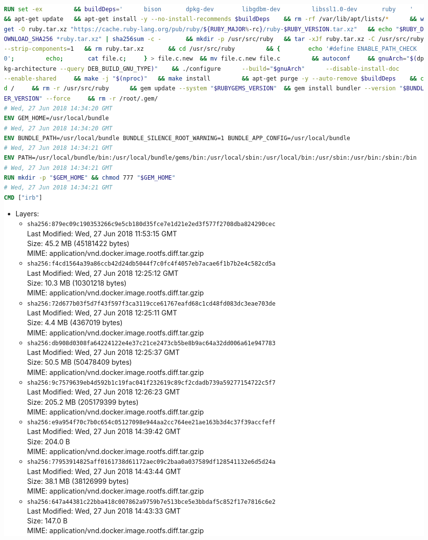 ```dockerfile
RUN set -ex 		&& buildDeps=' 		bison 		dpkg-dev 		libgdbm-dev 		libssl1.0-dev 		ruby 	' 	&& apt-get update 	&& apt-get install -y --no-install-recommends $buildDeps 	&& rm -rf /var/lib/apt/lists/* 		&& wget -O ruby.tar.xz "https://cache.ruby-lang.org/pub/ruby/${RUBY_MAJOR%-rc}/ruby-$RUBY_VERSION.tar.xz" 	&& echo "$RUBY_DOWNLOAD_SHA256 *ruby.tar.xz" | sha256sum -c - 		&& mkdir -p /usr/src/ruby 	&& tar -xJf ruby.tar.xz -C /usr/src/ruby --strip-components=1 	&& rm ruby.tar.xz 		&& cd /usr/src/ruby 		&& { 		echo '#define ENABLE_PATH_CHECK 0'; 		echo; 		cat file.c; 	} > file.c.new 	&& mv file.c.new file.c 		&& autoconf 	&& gnuArch="$(dpkg-architecture --query DEB_BUILD_GNU_TYPE)" 	&& ./configure 		--build="$gnuArch" 		--disable-install-doc 		--enable-shared 	&& make -j "$(nproc)" 	&& make install 		&& apt-get purge -y --auto-remove $buildDeps 	&& cd / 	&& rm -r /usr/src/ruby 		&& gem update --system "$RUBYGEMS_VERSION" 	&& gem install bundler --version "$BUNDLER_VERSION" --force 	&& rm -r /root/.gem/
# Wed, 27 Jun 2018 14:34:20 GMT
ENV GEM_HOME=/usr/local/bundle
# Wed, 27 Jun 2018 14:34:20 GMT
ENV BUNDLE_PATH=/usr/local/bundle BUNDLE_SILENCE_ROOT_WARNING=1 BUNDLE_APP_CONFIG=/usr/local/bundle
# Wed, 27 Jun 2018 14:34:21 GMT
ENV PATH=/usr/local/bundle/bin:/usr/local/bundle/gems/bin:/usr/local/sbin:/usr/local/bin:/usr/sbin:/usr/bin:/sbin:/bin
# Wed, 27 Jun 2018 14:34:21 GMT
RUN mkdir -p "$GEM_HOME" && chmod 777 "$GEM_HOME"
# Wed, 27 Jun 2018 14:34:21 GMT
CMD ["irb"]
```

-	Layers:
	-	`sha256:879ec09c190353266c9e5cb180d35fce7e1d21e2ed3f577f2708dba824290cec`  
		Last Modified: Wed, 27 Jun 2018 11:53:15 GMT  
		Size: 45.2 MB (45181422 bytes)  
		MIME: application/vnd.docker.image.rootfs.diff.tar.gzip
	-	`sha256:f4cd1564a39a86ccb42d24db5044f7c0fc4f4057eb7acae6f1b7b2e4c582cd5a`  
		Last Modified: Wed, 27 Jun 2018 12:25:12 GMT  
		Size: 10.3 MB (10301218 bytes)  
		MIME: application/vnd.docker.image.rootfs.diff.tar.gzip
	-	`sha256:72d677b03f5d7f43f597f3ca3119cce61767eafd68c1cd48fd083dc3eae703de`  
		Last Modified: Wed, 27 Jun 2018 12:25:11 GMT  
		Size: 4.4 MB (4367019 bytes)  
		MIME: application/vnd.docker.image.rootfs.diff.tar.gzip
	-	`sha256:db908d0308fa64224122e4e37c21ce2473cb5be8b9ac64a32dd006a61e947783`  
		Last Modified: Wed, 27 Jun 2018 12:25:37 GMT  
		Size: 50.5 MB (50478409 bytes)  
		MIME: application/vnd.docker.image.rootfs.diff.tar.gzip
	-	`sha256:9c7579639eb4d592b1c19fac041f232619c89cf2cdadb739a59277154722c5f7`  
		Last Modified: Wed, 27 Jun 2018 12:26:23 GMT  
		Size: 205.2 MB (205179399 bytes)  
		MIME: application/vnd.docker.image.rootfs.diff.tar.gzip
	-	`sha256:e9a954f70c7b0c654c05127098e944aa2cc764ee21ae163b3d4c37f39accfeff`  
		Last Modified: Wed, 27 Jun 2018 14:39:42 GMT  
		Size: 204.0 B  
		MIME: application/vnd.docker.image.rootfs.diff.tar.gzip
	-	`sha256:77953914825aff0161738d61172aec09c2baa0a037589df128541132e6d5d24a`  
		Last Modified: Wed, 27 Jun 2018 14:43:44 GMT  
		Size: 38.1 MB (38126999 bytes)  
		MIME: application/vnd.docker.image.rootfs.diff.tar.gzip
	-	`sha256:647a44381c22bba418c007862a9759b7e513bce5e3bbdaf5c852f17e7816c6e2`  
		Last Modified: Wed, 27 Jun 2018 14:43:33 GMT  
		Size: 147.0 B  
		MIME: application/vnd.docker.image.rootfs.diff.tar.gzip
